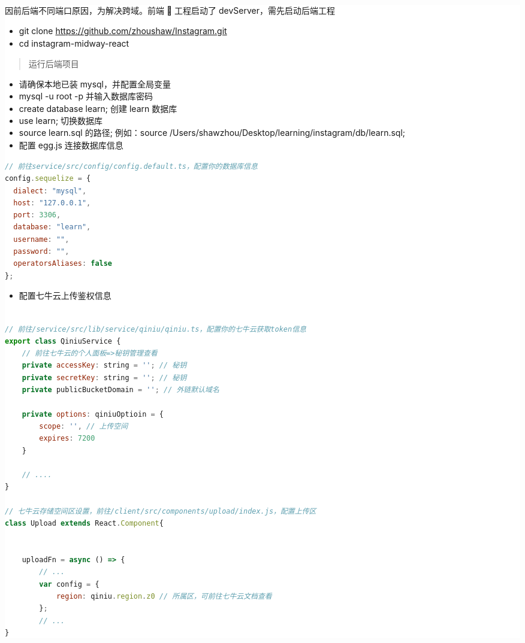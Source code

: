 因前后端不同端口原因，为解决跨域。前端  工程启动了 devServer，需先启动后端工程

- git clone https://github.com/zhoushaw/Instagram.git
- cd instagram-midway-react

> 运行后端项目

- 请确保本地已装 mysql，并配置全局变量
- mysql -u root -p 并输入数据库密码
- create database learn; 创建 learn 数据库
- use learn; 切换数据库
- source learn.sql 的路径; 例如：source /Users/shawzhou/Desktop/learning/instagram/db/learn.sql;
- 配置 egg.js 连接数据库信息

```javascript
// 前往service/src/config/config.default.ts，配置你的数据库信息
config.sequelize = {
  dialect: "mysql",
  host: "127.0.0.1",
  port: 3306,
  database: "learn",
  username: "",
  password: "",
  operatorsAliases: false
};
```

- 配置七牛云上传鉴权信息

```javascript

// 前往/service/src/lib/service/qiniu/qiniu.ts，配置你的七牛云获取token信息
export class QiniuService {
    // 前往七牛云的个人面板=>秘钥管理查看
    private accessKey: string = ''; // 秘钥
    private secretKey: string = ''; // 秘钥
    private publicBucketDomain = ''; // 外链默认域名

    private options: qiniuOptioin = {
        scope: '', // 上传空间
        expires: 7200
    }

    // ....
}

// 七牛云存储空间区设置，前往/client/src/components/upload/index.js，配置上传区
class Upload extends React.Component{


    uploadFn = async () => {
        // ...
        var config = {
            region: qiniu.region.z0 // 所属区，可前往七牛云文档查看
        };
        // ...
}
```
